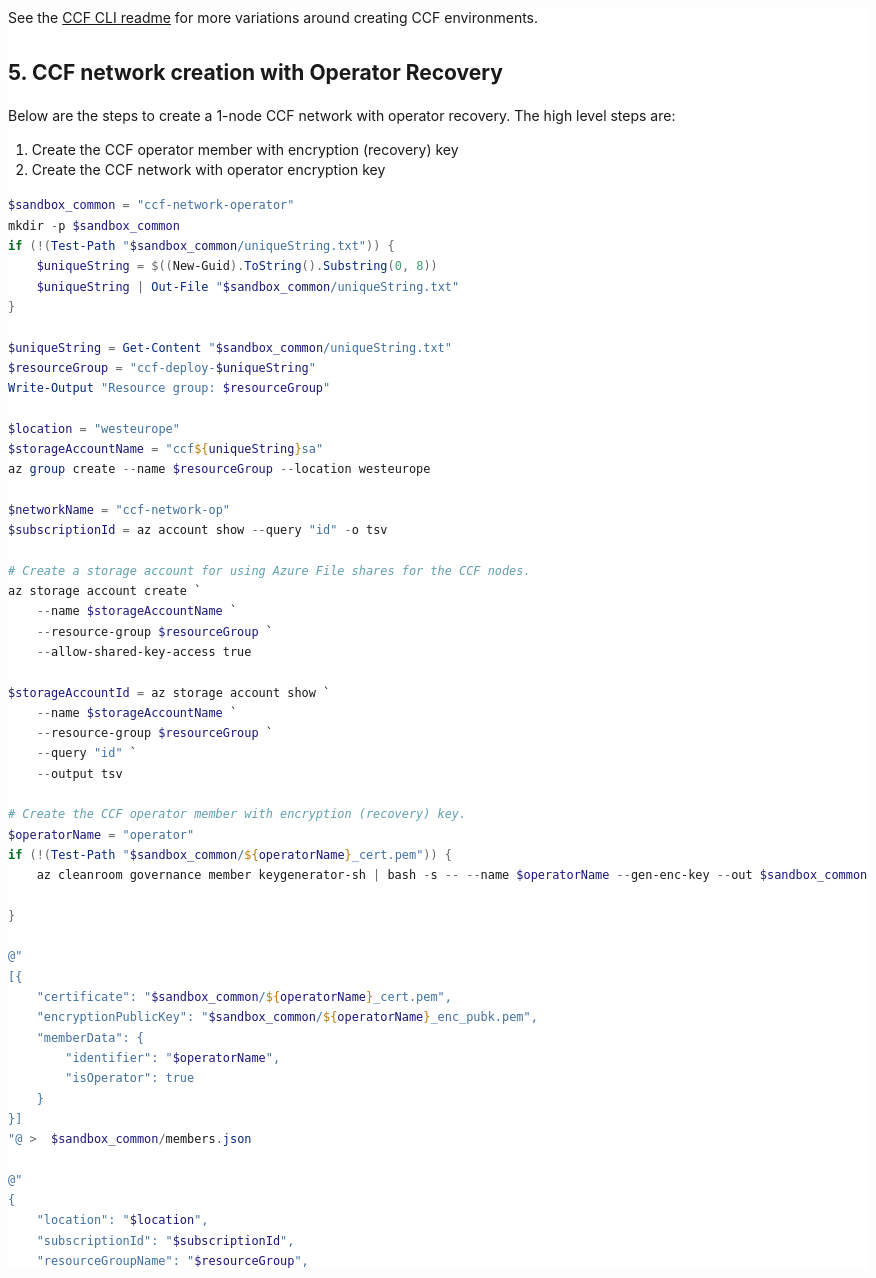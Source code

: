 See the [CCF CLI readme](../tools/azure-cli-extension/cleanroom/README.md#ccf) for more variations around creating CCF environments.

## 5. CCF network creation with Operator Recovery
Below are the steps to create a 1-node CCF network with operator recovery. The high level steps are:
1. Create the CCF operator member with encryption (recovery) key
2. Create the CCF network with operator encryption key

```powershell
$sandbox_common = "ccf-network-operator"
mkdir -p $sandbox_common
if (!(Test-Path "$sandbox_common/uniqueString.txt")) {
    $uniqueString = $((New-Guid).ToString().Substring(0, 8))
    $uniqueString | Out-File "$sandbox_common/uniqueString.txt"
}

$uniqueString = Get-Content "$sandbox_common/uniqueString.txt"
$resourceGroup = "ccf-deploy-$uniqueString"
Write-Output "Resource group: $resourceGroup"

$location = "westeurope"
$storageAccountName = "ccf${uniqueString}sa"
az group create --name $resourceGroup --location westeurope

$networkName = "ccf-network-op"
$subscriptionId = az account show --query "id" -o tsv

# Create a storage account for using Azure File shares for the CCF nodes.
az storage account create `
    --name $storageAccountName `
    --resource-group $resourceGroup `
    --allow-shared-key-access true

$storageAccountId = az storage account show `
    --name $storageAccountName `
    --resource-group $resourceGroup `
    --query "id" `
    --output tsv

# Create the CCF operator member with encryption (recovery) key.
$operatorName = "operator"
if (!(Test-Path "$sandbox_common/${operatorName}_cert.pem")) {
    az cleanroom governance member keygenerator-sh | bash -s -- --name $operatorName --gen-enc-key --out $sandbox_common

}

@"
[{
    "certificate": "$sandbox_common/${operatorName}_cert.pem",
    "encryptionPublicKey": "$sandbox_common/${operatorName}_enc_pubk.pem",
    "memberData": {
        "identifier": "$operatorName",
        "isOperator": true
    }
}]
"@ >  $sandbox_common/members.json

@"
{
    "location": "$location",
    "subscriptionId": "$subscriptionId",
    "resourceGroupName": "$resourceGroup",
```
